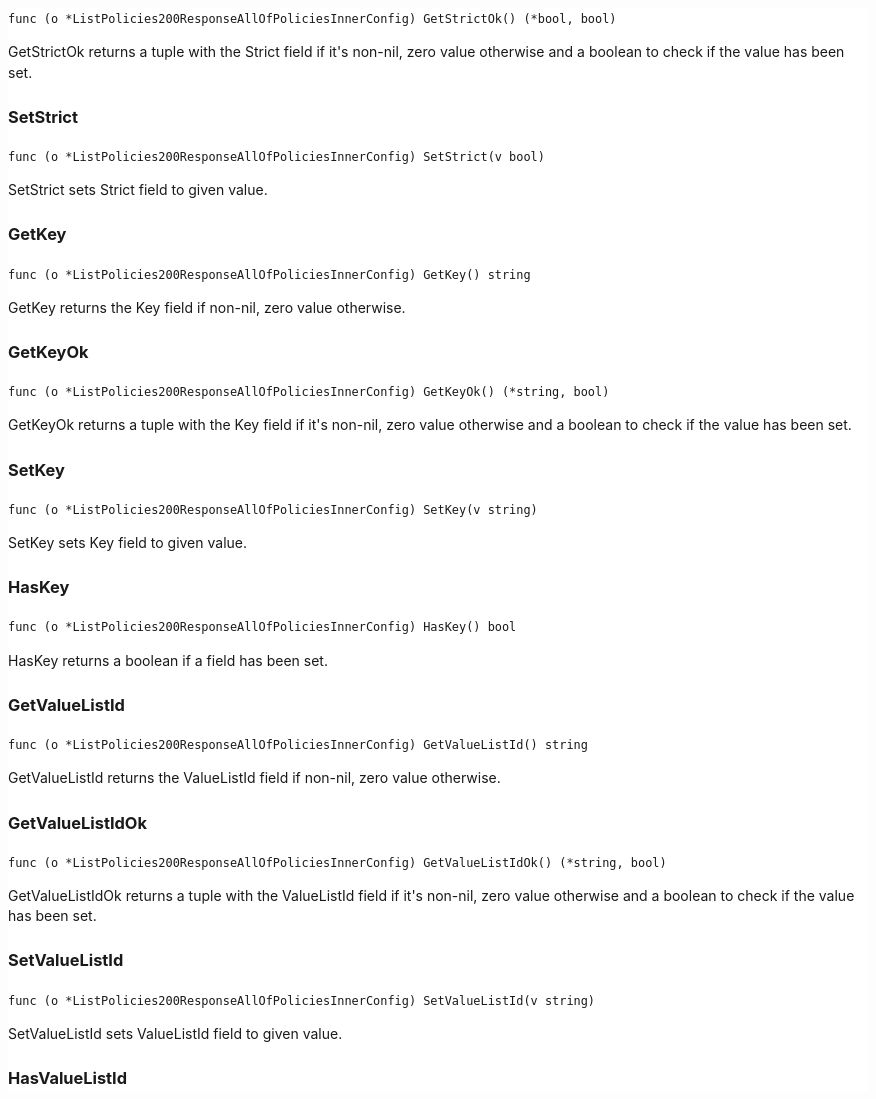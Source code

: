 `func (o *ListPolicies200ResponseAllOfPoliciesInnerConfig) GetStrictOk() (*bool, bool)`

GetStrictOk returns a tuple with the Strict field if it's non-nil, zero value otherwise
and a boolean to check if the value has been set.

### SetStrict

`func (o *ListPolicies200ResponseAllOfPoliciesInnerConfig) SetStrict(v bool)`

SetStrict sets Strict field to given value.


### GetKey

`func (o *ListPolicies200ResponseAllOfPoliciesInnerConfig) GetKey() string`

GetKey returns the Key field if non-nil, zero value otherwise.

### GetKeyOk

`func (o *ListPolicies200ResponseAllOfPoliciesInnerConfig) GetKeyOk() (*string, bool)`

GetKeyOk returns a tuple with the Key field if it's non-nil, zero value otherwise
and a boolean to check if the value has been set.

### SetKey

`func (o *ListPolicies200ResponseAllOfPoliciesInnerConfig) SetKey(v string)`

SetKey sets Key field to given value.

### HasKey

`func (o *ListPolicies200ResponseAllOfPoliciesInnerConfig) HasKey() bool`

HasKey returns a boolean if a field has been set.

### GetValueListId

`func (o *ListPolicies200ResponseAllOfPoliciesInnerConfig) GetValueListId() string`

GetValueListId returns the ValueListId field if non-nil, zero value otherwise.

### GetValueListIdOk

`func (o *ListPolicies200ResponseAllOfPoliciesInnerConfig) GetValueListIdOk() (*string, bool)`

GetValueListIdOk returns a tuple with the ValueListId field if it's non-nil, zero value otherwise
and a boolean to check if the value has been set.

### SetValueListId

`func (o *ListPolicies200ResponseAllOfPoliciesInnerConfig) SetValueListId(v string)`

SetValueListId sets ValueListId field to given value.

### HasValueListId
